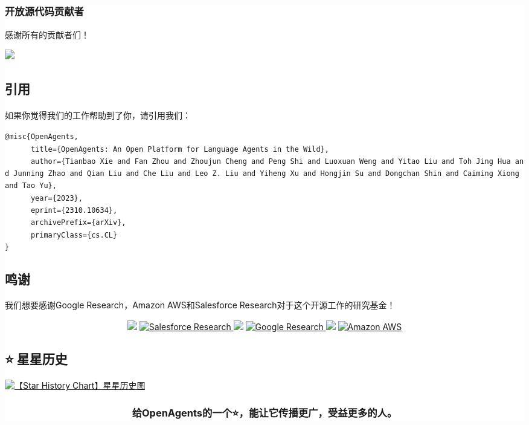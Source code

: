 ### 开放源代码贡献者

感谢所有的贡献者们！

<a href="https://github.com/xlang-ai/OpenAgents/graphs/contributors">
  <img src="https://contrib.rocks/image?repo=xlang-ai/OpenAgents" />
</a>

## 引用
如果你觉得我们的工作帮助到了你，请引用我们：
```
@misc{OpenAgents,
      title={OpenAgents: An Open Platform for Language Agents in the Wild}, 
      author={Tianbao Xie and Fan Zhou and Zhoujun Cheng and Peng Shi and Luoxuan Weng and Yitao Liu and Toh Jing Hua and Junning Zhao and Qian Liu and Che Liu and Leo Z. Liu and Yiheng Xu and Hongjin Su and Dongchan Shin and Caiming Xiong and Tao Yu},
      year={2023},
      eprint={2310.10634},
      archivePrefix={arXiv},
      primaryClass={cs.CL}
}
```

## 鸣谢

我们想要感谢Google Research，Amazon AWS和Salesforce Research对于这个开源工作的研究基金！

<div align="center">

<img src="pics/transparent.png" width="20" style="pointer-events: none;">

<a href="https://www.salesforceairesearch.com/">
    <img src="pics/salesforce.webp" alt="Salesforce Research" height = 30/>
</a>

<img src="pics/transparent.png" width="20" style="pointer-events: none;">

<a href="https://research.google/">
    <img src="pics/google_research.svg" alt="Google Research" height = 30/>
</a>

<img src="pics/transparent.png" width="25" style="pointer-events: none;">

<a href="https://www.amazon.science/" style="display: inline-block; margin-bottom: -100px;">
    <img src="pics/amazon.svg" alt="Amazon AWS" height = 20 />
</a>


</div>

## ⭐️ 星星历史

[![【Star History Chart】星星历史图](https://api.star-history.com/svg?repos=xlang-ai/OpenAgents&type=Date)](https://github.com/xlang-ai/OpenAgents/stargazers)

<h3 align="center">
给<b>OpenAgents</b>的一个⭐️，能让它传播更广，受益更多的人。
</h3>